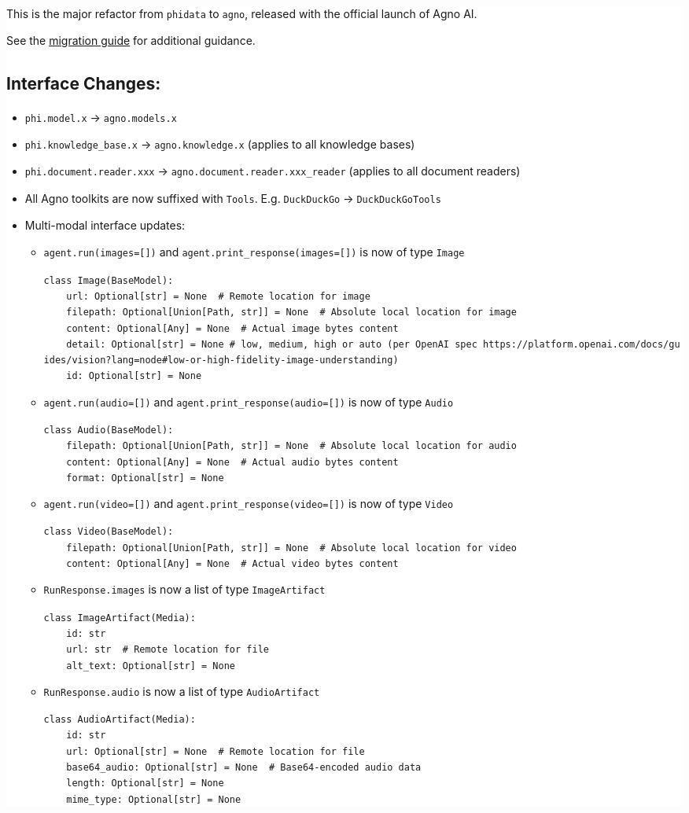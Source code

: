 This is the major refactor from `phidata` to `agno`, released with the official launch of Agno AI.

See the [migration guide](https://docs.agno.com/how-to/phidata-to-agno) for additional guidance.

Interface Changes:
------------------

*   `phi.model.x` → `agno.models.x`
    
*   `phi.knowledge_base.x` → `agno.knowledge.x` (applies to all knowledge bases)
    
*   `phi.document.reader.xxx` → `agno.document.reader.xxx_reader` (applies to all document readers)
    
*   All Agno toolkits are now suffixed with `Tools`. E.g. `DuckDuckGo` → `DuckDuckGoTools`
    
*   Multi-modal interface updates:
    
    *   `agent.run(images=[])` and `agent.print_response(images=[])` is now of type `Image`
        
        ```
        class Image(BaseModel):
            url: Optional[str] = None  # Remote location for image
            filepath: Optional[Union[Path, str]] = None  # Absolute local location for image
            content: Optional[Any] = None  # Actual image bytes content
            detail: Optional[str] = None # low, medium, high or auto (per OpenAI spec https://platform.openai.com/docs/guides/vision?lang=node#low-or-high-fidelity-image-understanding)
            id: Optional[str] = None
        ```
        
    *   `agent.run(audio=[])` and `agent.print_response(audio=[])` is now of type `Audio`
        
        ```
        class Audio(BaseModel):
            filepath: Optional[Union[Path, str]] = None  # Absolute local location for audio
            content: Optional[Any] = None  # Actual audio bytes content
            format: Optional[str] = None
        ```
        
    *   `agent.run(video=[])` and `agent.print_response(video=[])` is now of type `Video`
        
        ```
        class Video(BaseModel):
            filepath: Optional[Union[Path, str]] = None  # Absolute local location for video
            content: Optional[Any] = None  # Actual video bytes content
        ```
        
    *   `RunResponse.images` is now a list of type `ImageArtifact`
        
        ```
        class ImageArtifact(Media):
            id: str
            url: str  # Remote location for file
            alt_text: Optional[str] = None
        ```
        
    *   `RunResponse.audio` is now a list of type `AudioArtifact`
        
        ```
        class AudioArtifact(Media):
            id: str
            url: Optional[str] = None  # Remote location for file
            base64_audio: Optional[str] = None  # Base64-encoded audio data
            length: Optional[str] = None
            mime_type: Optional[str] = None
        ```
        